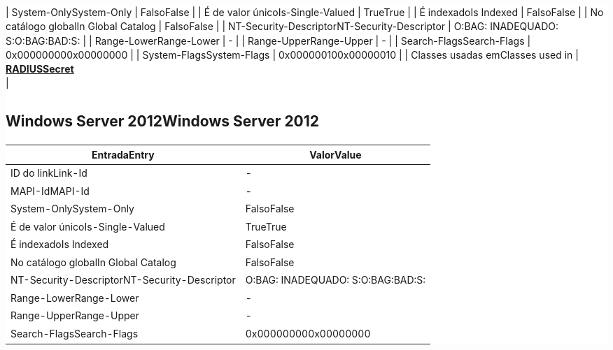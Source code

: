 | <span data-ttu-id="534b9-226">System-Only</span><span class="sxs-lookup"><span data-stu-id="534b9-226">System-Only</span></span>            | <span data-ttu-id="534b9-227">Falso</span><span class="sxs-lookup"><span data-stu-id="534b9-227">False</span></span>                                 |
| <span data-ttu-id="534b9-228">É de valor único</span><span class="sxs-lookup"><span data-stu-id="534b9-228">Is-Single-Valued</span></span>       | <span data-ttu-id="534b9-229">True</span><span class="sxs-lookup"><span data-stu-id="534b9-229">True</span></span>                                  |
| <span data-ttu-id="534b9-230">É indexado</span><span class="sxs-lookup"><span data-stu-id="534b9-230">Is Indexed</span></span>             | <span data-ttu-id="534b9-231">Falso</span><span class="sxs-lookup"><span data-stu-id="534b9-231">False</span></span>                                 |
| <span data-ttu-id="534b9-232">No catálogo global</span><span class="sxs-lookup"><span data-stu-id="534b9-232">In Global Catalog</span></span>      | <span data-ttu-id="534b9-233">Falso</span><span class="sxs-lookup"><span data-stu-id="534b9-233">False</span></span>                                 |
| <span data-ttu-id="534b9-234">NT-Security-Descriptor</span><span class="sxs-lookup"><span data-stu-id="534b9-234">NT-Security-Descriptor</span></span> | <span data-ttu-id="534b9-235">O:BAG: INADEQUADO: S:</span><span class="sxs-lookup"><span data-stu-id="534b9-235">O:BAG:BAD:S:</span></span>                          |
| <span data-ttu-id="534b9-236">Range-Lower</span><span class="sxs-lookup"><span data-stu-id="534b9-236">Range-Lower</span></span>            | \-                                    |
| <span data-ttu-id="534b9-237">Range-Upper</span><span class="sxs-lookup"><span data-stu-id="534b9-237">Range-Upper</span></span>            | \-                                    |
| <span data-ttu-id="534b9-238">Search-Flags</span><span class="sxs-lookup"><span data-stu-id="534b9-238">Search-Flags</span></span>           | <span data-ttu-id="534b9-239">0x00000000</span><span class="sxs-lookup"><span data-stu-id="534b9-239">0x00000000</span></span>                            |
| <span data-ttu-id="534b9-240">System-Flags</span><span class="sxs-lookup"><span data-stu-id="534b9-240">System-Flags</span></span>           | <span data-ttu-id="534b9-241">0x00000010</span><span class="sxs-lookup"><span data-stu-id="534b9-241">0x00000010</span></span>                            |
| <span data-ttu-id="534b9-242">Classes usadas em</span><span class="sxs-lookup"><span data-stu-id="534b9-242">Classes used in</span></span>        | [<span data-ttu-id="534b9-243">**RADIUS**</span><span class="sxs-lookup"><span data-stu-id="534b9-243">**Secret**</span></span>](c-secret.md)<br/> |



## <a name="windows-server-2012"></a><span data-ttu-id="534b9-244">Windows Server 2012</span><span class="sxs-lookup"><span data-stu-id="534b9-244">Windows Server 2012</span></span>



| <span data-ttu-id="534b9-245">Entrada</span><span class="sxs-lookup"><span data-stu-id="534b9-245">Entry</span></span> | <span data-ttu-id="534b9-246">Valor</span><span class="sxs-lookup"><span data-stu-id="534b9-246">Value</span></span> |
|------------------------|---------------------------------------|
| <span data-ttu-id="534b9-247">ID do link</span><span class="sxs-lookup"><span data-stu-id="534b9-247">Link-Id</span></span>                | \-                                    |
| <span data-ttu-id="534b9-248">MAPI-Id</span><span class="sxs-lookup"><span data-stu-id="534b9-248">MAPI-Id</span></span>                | \-                                    |
| <span data-ttu-id="534b9-249">System-Only</span><span class="sxs-lookup"><span data-stu-id="534b9-249">System-Only</span></span>            | <span data-ttu-id="534b9-250">Falso</span><span class="sxs-lookup"><span data-stu-id="534b9-250">False</span></span>                                 |
| <span data-ttu-id="534b9-251">É de valor único</span><span class="sxs-lookup"><span data-stu-id="534b9-251">Is-Single-Valued</span></span>       | <span data-ttu-id="534b9-252">True</span><span class="sxs-lookup"><span data-stu-id="534b9-252">True</span></span>                                  |
| <span data-ttu-id="534b9-253">É indexado</span><span class="sxs-lookup"><span data-stu-id="534b9-253">Is Indexed</span></span>             | <span data-ttu-id="534b9-254">Falso</span><span class="sxs-lookup"><span data-stu-id="534b9-254">False</span></span>                                 |
| <span data-ttu-id="534b9-255">No catálogo global</span><span class="sxs-lookup"><span data-stu-id="534b9-255">In Global Catalog</span></span>      | <span data-ttu-id="534b9-256">Falso</span><span class="sxs-lookup"><span data-stu-id="534b9-256">False</span></span>                                 |
| <span data-ttu-id="534b9-257">NT-Security-Descriptor</span><span class="sxs-lookup"><span data-stu-id="534b9-257">NT-Security-Descriptor</span></span> | <span data-ttu-id="534b9-258">O:BAG: INADEQUADO: S:</span><span class="sxs-lookup"><span data-stu-id="534b9-258">O:BAG:BAD:S:</span></span>                          |
| <span data-ttu-id="534b9-259">Range-Lower</span><span class="sxs-lookup"><span data-stu-id="534b9-259">Range-Lower</span></span>            | \-                                    |
| <span data-ttu-id="534b9-260">Range-Upper</span><span class="sxs-lookup"><span data-stu-id="534b9-260">Range-Upper</span></span>            | \-                                    |
| <span data-ttu-id="534b9-261">Search-Flags</span><span class="sxs-lookup"><span data-stu-id="534b9-261">Search-Flags</span></span>           | <span data-ttu-id="534b9-262">0x00000000</span><span class="sxs-lookup"><span data-stu-id="534b9-262">0x00000000</span></span>                            |